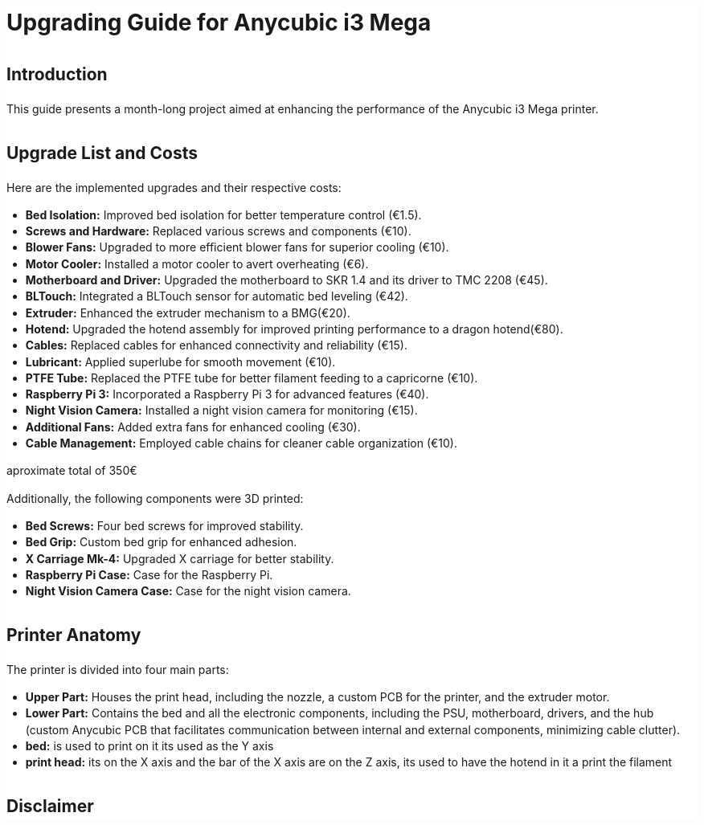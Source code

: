 # Upgrading Guide for Anycubic i3 Mega

## Introduction

This guide presents a month-long project aimed at enhancing the performance of the Anycubic i3 Mega printer.

## Upgrade List and Costs

Here are the implemented upgrades and their respective costs:

- **Bed Isolation:** Improved bed isolation for better temperature control (€1.5).
- **Screws and Hardware:** Replaced various screws and components (€10).
- **Blower Fans:** Upgraded to more efficient blower fans for superior cooling (€10).
- **Motor Cooler:** Installed a motor cooler to avert overheating (€6).
- **Motherboard and Driver:** Upgraded the motherboard to SKR 1.4 and its driver to TMC 2208 (€45).
- **BLTouch:** Integrated a BLTouch sensor for automatic bed leveling (€42).
- **Extruder:** Enhanced the extruder mechanism  to a BMG(€20).
- **Hotend:** Upgraded the hotend assembly for improved printing performance to a dragon hotend(€80).
- **Cables:** Replaced cables for enhanced connectivity and reliability (€15).
- **Lubricant:** Applied superlube for smooth movement (€10).
- **PTFE Tube:** Replaced the PTFE tube for better filament feeding to a capricorne (€10).
- **Raspberry Pi 3:** Incorporated a Raspberry Pi 3 for advanced features (€40).
- **Night Vision Camera:** Installed a night vision camera for monitoring (€15).
- **Additional Fans:** Added extra fans for enhanced cooling (€30).
- **Cable Management:** Employed cable chains for cleaner cable organization (€10).

aproximate total of 350€

Additionally, the following components were 3D printed:

- **Bed Screws:** Four bed screws for improved stability.
- **Bed Grip:** Custom bed grip for enhanced adhesion.
- **X Carriage Mk-4:** Upgraded X carriage for better stability.
- **Raspberry Pi Case:** Case for the Raspberry Pi.
- **Night Vision Camera Case:** Case for the night vision camera.

## Printer Anatomy

The printer is divided into four main parts:

- **Upper Part:** Houses the print head, including the nozzle, a custom PCB for the printer, and the extruder motor.
- **Lower Part:** Contains the bed and all the electronic components, including the PSU, motherboard, drivers, and the hub (custom Anycubic PCB that facilitates communication between internal and external components, minimizing cable clutter).
- **bed:** is used to print on it its used as the Y axis
- **print head:** its on the X axis and the bar of the X axis are on the Z axis, its used to have the hotend in it a print the filament

## Disclaimer
